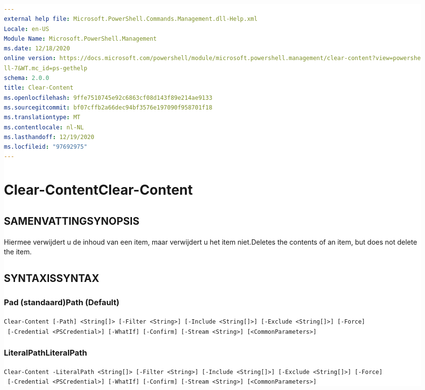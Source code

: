 ```yaml
---
external help file: Microsoft.PowerShell.Commands.Management.dll-Help.xml
Locale: en-US
Module Name: Microsoft.PowerShell.Management
ms.date: 12/18/2020
online version: https://docs.microsoft.com/powershell/module/microsoft.powershell.management/clear-content?view=powershell-7&WT.mc_id=ps-gethelp
schema: 2.0.0
title: Clear-Content
ms.openlocfilehash: 9ffe7510745e92c6863cf08d143f89e214ae9133
ms.sourcegitcommit: bf07cffb2a66dec94bf3576e197090f958701f18
ms.translationtype: MT
ms.contentlocale: nl-NL
ms.lasthandoff: 12/19/2020
ms.locfileid: "97692975"
---
```

# <span data-ttu-id="68a76-102">Clear-Content</span><span class="sxs-lookup"><span data-stu-id="68a76-102">Clear-Content</span></span>

## <span data-ttu-id="68a76-103">SAMENVATTING</span><span class="sxs-lookup"><span data-stu-id="68a76-103">SYNOPSIS</span></span>
<span data-ttu-id="68a76-104">Hiermee verwijdert u de inhoud van een item, maar verwijdert u het item niet.</span><span class="sxs-lookup"><span data-stu-id="68a76-104">Deletes the contents of an item, but does not delete the item.</span></span>

## <span data-ttu-id="68a76-105">SYNTAXIS</span><span class="sxs-lookup"><span data-stu-id="68a76-105">SYNTAX</span></span>

### <span data-ttu-id="68a76-106">Pad (standaard)</span><span class="sxs-lookup"><span data-stu-id="68a76-106">Path (Default)</span></span>

```
Clear-Content [-Path] <String[]> [-Filter <String>] [-Include <String[]>] [-Exclude <String[]>] [-Force]
 [-Credential <PSCredential>] [-WhatIf] [-Confirm] [-Stream <String>] [<CommonParameters>]
```

### <span data-ttu-id="68a76-107">LiteralPath</span><span class="sxs-lookup"><span data-stu-id="68a76-107">LiteralPath</span></span>

```
Clear-Content -LiteralPath <String[]> [-Filter <String>] [-Include <String[]>] [-Exclude <String[]>] [-Force]
 [-Credential <PSCredential>] [-WhatIf] [-Confirm] [-Stream <String>] [<CommonParameters>]
```
